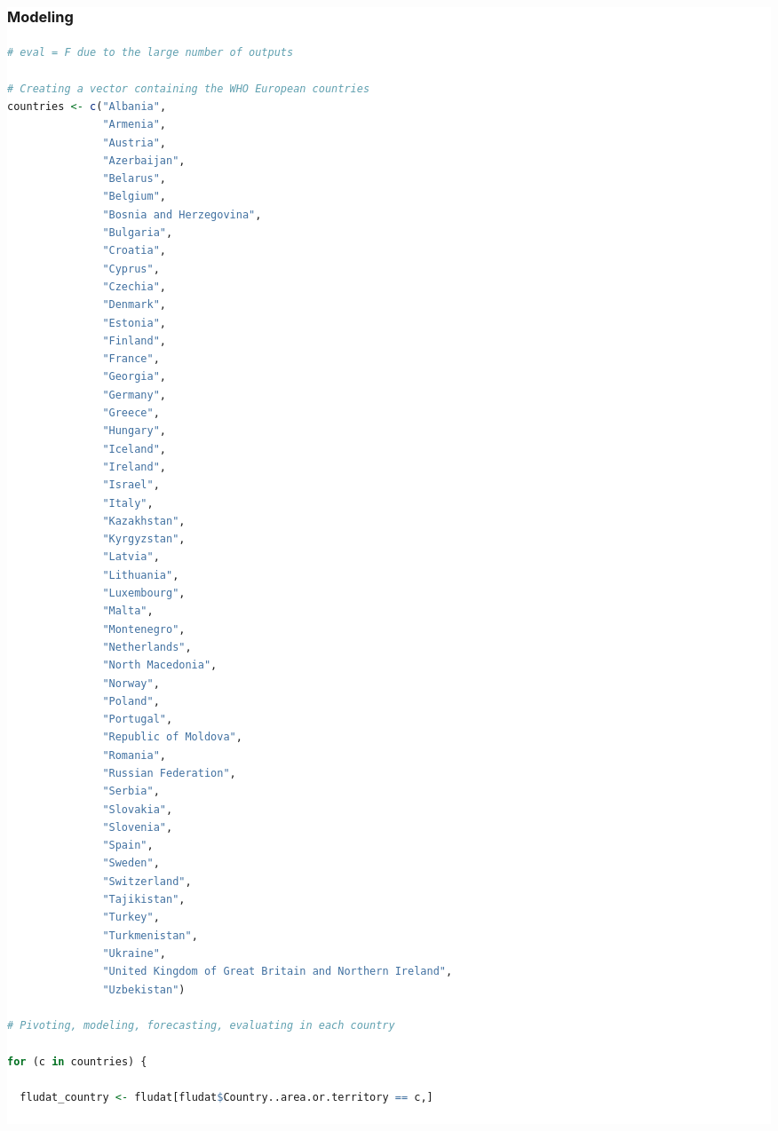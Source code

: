### Modeling

``` r
# eval = F due to the large number of outputs

# Creating a vector containing the WHO European countries
countries <- c("Albania",
               "Armenia",
               "Austria",
               "Azerbaijan",
               "Belarus",
               "Belgium",
               "Bosnia and Herzegovina",
               "Bulgaria",
               "Croatia",
               "Cyprus",
               "Czechia",
               "Denmark",
               "Estonia",
               "Finland",
               "France",
               "Georgia",
               "Germany",
               "Greece",
               "Hungary",
               "Iceland",
               "Ireland",
               "Israel",
               "Italy",
               "Kazakhstan",
               "Kyrgyzstan",
               "Latvia",
               "Lithuania",
               "Luxembourg",
               "Malta",
               "Montenegro",
               "Netherlands",
               "North Macedonia",
               "Norway",
               "Poland",
               "Portugal",
               "Republic of Moldova",
               "Romania",
               "Russian Federation",
               "Serbia",
               "Slovakia",
               "Slovenia",
               "Spain",
               "Sweden",
               "Switzerland",
               "Tajikistan",
               "Turkey",
               "Turkmenistan",
               "Ukraine",
               "United Kingdom of Great Britain and Northern Ireland",
               "Uzbekistan")

# Pivoting, modeling, forecasting, evaluating in each country

for (c in countries) {
  
  fludat_country <- fludat[fludat$Country..area.or.territory == c,]
  
```